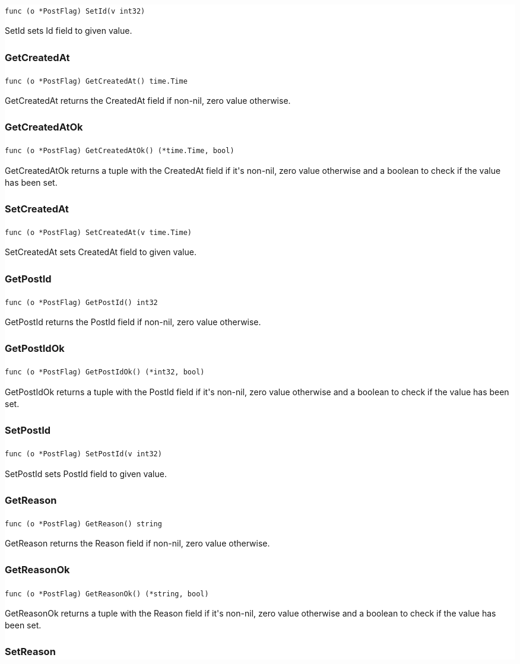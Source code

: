 `func (o *PostFlag) SetId(v int32)`

SetId sets Id field to given value.


### GetCreatedAt

`func (o *PostFlag) GetCreatedAt() time.Time`

GetCreatedAt returns the CreatedAt field if non-nil, zero value otherwise.

### GetCreatedAtOk

`func (o *PostFlag) GetCreatedAtOk() (*time.Time, bool)`

GetCreatedAtOk returns a tuple with the CreatedAt field if it's non-nil, zero value otherwise
and a boolean to check if the value has been set.

### SetCreatedAt

`func (o *PostFlag) SetCreatedAt(v time.Time)`

SetCreatedAt sets CreatedAt field to given value.


### GetPostId

`func (o *PostFlag) GetPostId() int32`

GetPostId returns the PostId field if non-nil, zero value otherwise.

### GetPostIdOk

`func (o *PostFlag) GetPostIdOk() (*int32, bool)`

GetPostIdOk returns a tuple with the PostId field if it's non-nil, zero value otherwise
and a boolean to check if the value has been set.

### SetPostId

`func (o *PostFlag) SetPostId(v int32)`

SetPostId sets PostId field to given value.


### GetReason

`func (o *PostFlag) GetReason() string`

GetReason returns the Reason field if non-nil, zero value otherwise.

### GetReasonOk

`func (o *PostFlag) GetReasonOk() (*string, bool)`

GetReasonOk returns a tuple with the Reason field if it's non-nil, zero value otherwise
and a boolean to check if the value has been set.

### SetReason
